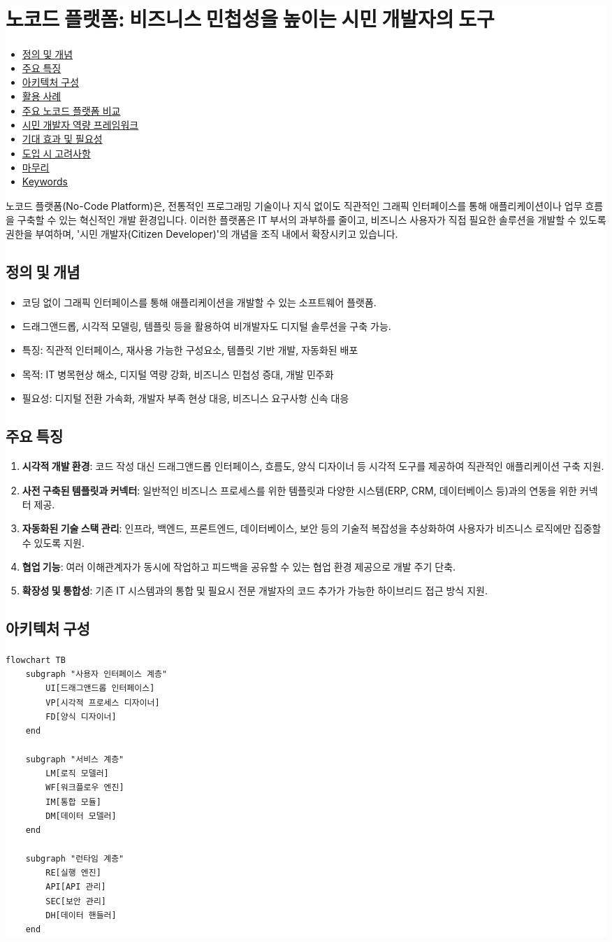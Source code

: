 # 노코드 플랫폼: 비즈니스 민첩성을 높이는 시민 개발자의 도구



- [정의 및 개념](#정의-및-개념)
- [주요 특징](#주요-특징)
- [아키텍처 구성](#아키텍처-구성)
- [활용 사례](#활용-사례)
- [주요 노코드 플랫폼 비교](#주요-노코드-플랫폼-비교)
- [시민 개발자 역량 프레임워크](#시민-개발자-역량-프레임워크)
- [기대 효과 및 필요성](#기대-효과-및-필요성)
- [도입 시 고려사항](#도입-시-고려사항)
- [마무리](#마무리)
- [Keywords](#keywords)



노코드 플랫폼(No-Code Platform)은, 전통적인 프로그래밍 기술이나 지식 없이도 직관적인 그래픽 인터페이스를 통해 애플리케이션이나 업무 흐름을 구축할 수 있는 혁신적인 개발 환경입니다. 이러한 플랫폼은 IT 부서의 과부하를 줄이고, 비즈니스 사용자가 직접 필요한 솔루션을 개발할 수 있도록 권한을 부여하며, '시민 개발자(Citizen Developer)'의 개념을 조직 내에서 확장시키고 있습니다.

## 정의 및 개념

- 코딩 없이 그래픽 인터페이스를 통해 애플리케이션을 개발할 수 있는 소프트웨어 플랫폼.
- 드래그앤드롭, 시각적 모델링, 템플릿 등을 활용하여 비개발자도 디지털 솔루션을 구축 가능.

- 특징: 직관적 인터페이스, 재사용 가능한 구성요소, 템플릿 기반 개발, 자동화된 배포
- 목적: IT 병목현상 해소, 디지털 역량 강화, 비즈니스 민첩성 증대, 개발 민주화
- 필요성: 디지털 전환 가속화, 개발자 부족 현상 대응, 비즈니스 요구사항 신속 대응

## 주요 특징

1. **시각적 개발 환경**: 코드 작성 대신 드래그앤드롭 인터페이스, 흐름도, 양식 디자이너 등 시각적 도구를 제공하여 직관적인 애플리케이션 구축 지원.

2. **사전 구축된 템플릿과 커넥터**: 일반적인 비즈니스 프로세스를 위한 템플릿과 다양한 시스템(ERP, CRM, 데이터베이스 등)과의 연동을 위한 커넥터 제공.

3. **자동화된 기술 스택 관리**: 인프라, 백엔드, 프론트엔드, 데이터베이스, 보안 등의 기술적 복잡성을 추상화하여 사용자가 비즈니스 로직에만 집중할 수 있도록 지원.

4. **협업 기능**: 여러 이해관계자가 동시에 작업하고 피드백을 공유할 수 있는 협업 환경 제공으로 개발 주기 단축.

5. **확장성 및 통합성**: 기존 IT 시스템과의 통합 및 필요시 전문 개발자의 코드 추가가 가능한 하이브리드 접근 방식 지원.

## 아키텍처 구성

```mermaid
flowchart TB
    subgraph "사용자 인터페이스 계층"
        UI[드래그앤드롭 인터페이스]
        VP[시각적 프로세스 디자이너]
        FD[양식 디자이너]
    end

    subgraph "서비스 계층"
        LM[로직 모델러]
        WF[워크플로우 엔진]
        IM[통합 모듈]
        DM[데이터 모델러]
    end

    subgraph "런타임 계층"
        RE[실행 엔진]
        API[API 관리]
        SEC[보안 관리]
        DH[데이터 핸들러]
    end

```